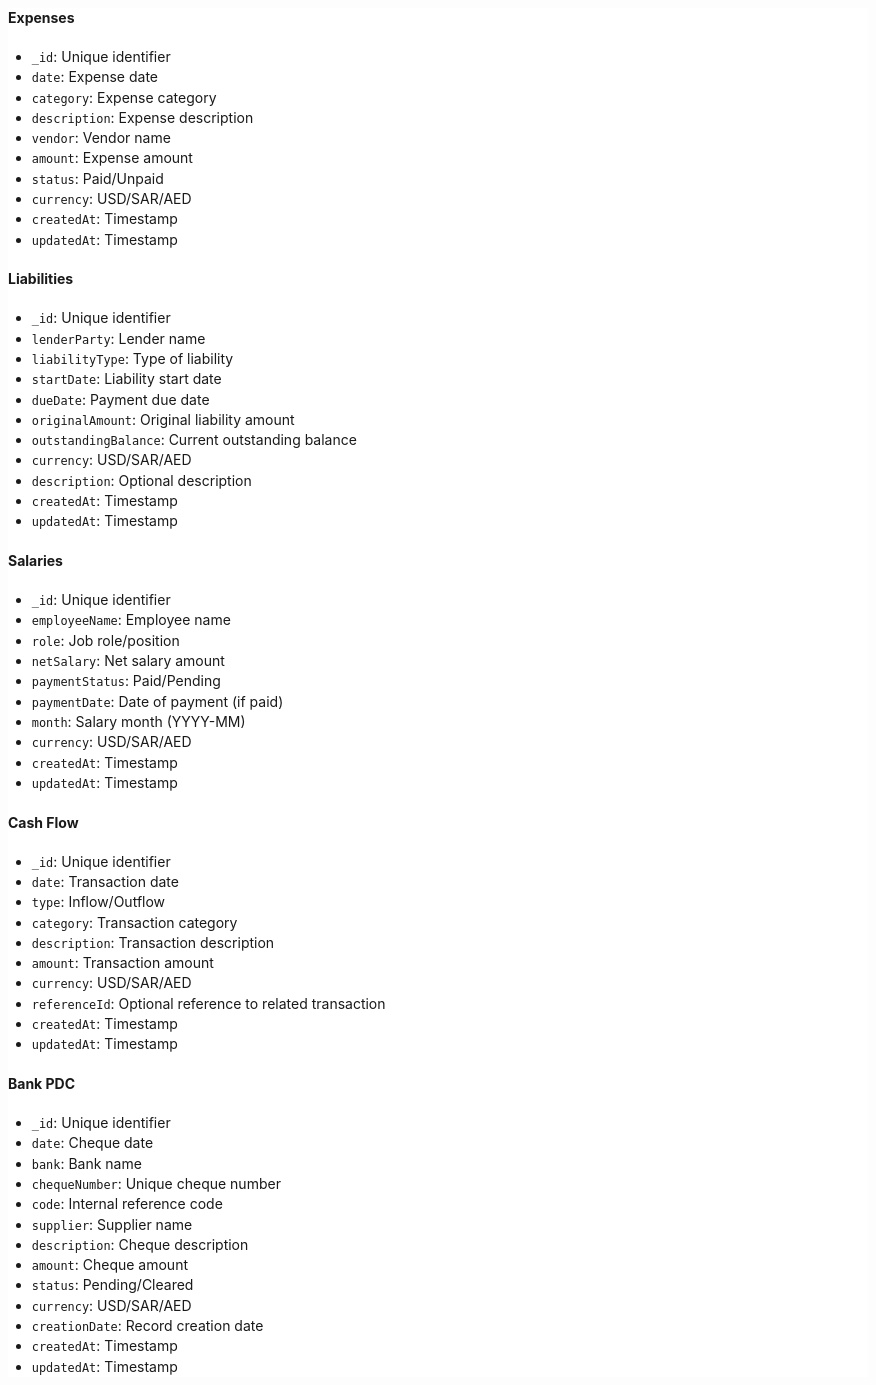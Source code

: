 #### Expenses
- `_id`: Unique identifier
- `date`: Expense date
- `category`: Expense category
- `description`: Expense description
- `vendor`: Vendor name
- `amount`: Expense amount
- `status`: Paid/Unpaid
- `currency`: USD/SAR/AED
- `createdAt`: Timestamp
- `updatedAt`: Timestamp

#### Liabilities
- `_id`: Unique identifier
- `lenderParty`: Lender name
- `liabilityType`: Type of liability
- `startDate`: Liability start date
- `dueDate`: Payment due date
- `originalAmount`: Original liability amount
- `outstandingBalance`: Current outstanding balance
- `currency`: USD/SAR/AED
- `description`: Optional description
- `createdAt`: Timestamp
- `updatedAt`: Timestamp

#### Salaries
- `_id`: Unique identifier
- `employeeName`: Employee name
- `role`: Job role/position
- `netSalary`: Net salary amount
- `paymentStatus`: Paid/Pending
- `paymentDate`: Date of payment (if paid)
- `month`: Salary month (YYYY-MM)
- `currency`: USD/SAR/AED
- `createdAt`: Timestamp
- `updatedAt`: Timestamp

#### Cash Flow
- `_id`: Unique identifier
- `date`: Transaction date
- `type`: Inflow/Outflow
- `category`: Transaction category
- `description`: Transaction description
- `amount`: Transaction amount
- `currency`: USD/SAR/AED
- `referenceId`: Optional reference to related transaction
- `createdAt`: Timestamp
- `updatedAt`: Timestamp

#### Bank PDC
- `_id`: Unique identifier
- `date`: Cheque date
- `bank`: Bank name
- `chequeNumber`: Unique cheque number
- `code`: Internal reference code
- `supplier`: Supplier name
- `description`: Cheque description
- `amount`: Cheque amount
- `status`: Pending/Cleared
- `currency`: USD/SAR/AED
- `creationDate`: Record creation date
- `createdAt`: Timestamp
- `updatedAt`: Timestamp

